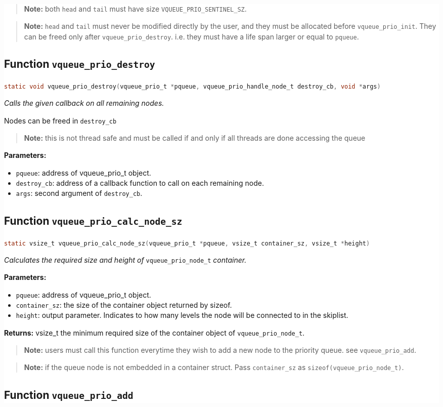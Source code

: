 
> **Note:** both `head` and `tail` must have size `VQUEUE_PRIO_SENTINEL_SZ`.

> **Note:** `head` and `tail` must never be modified directly by the user, and they must be allocated before `vqueue_prio_init`. They can be freed only after `vqueue_prio_destroy`. i.e. they must have a life span larger or equal to `pqueue`. 


##  Function `vqueue_prio_destroy`

```c
static void vqueue_prio_destroy(vqueue_prio_t *pqueue, vqueue_prio_handle_node_t destroy_cb, void *args)
``` 
_Calls the given callback on all remaining nodes._ 


Nodes can be freed in `destroy_cb`

> **Note:** this is not thread safe and must be called if and only if all threads are done accessing the queue



**Parameters:**

- `pqueue`: address of vqueue_prio_t object. 
- `destroy_cb`: address of a callback function to call on each remaining node. 
- `args`: second argument of `destroy_cb`. 




##  Function `vqueue_prio_calc_node_sz`

```c
static vsize_t vqueue_prio_calc_node_sz(vqueue_prio_t *pqueue, vsize_t container_sz, vsize_t *height)
``` 
_Calculates the required size and height of_ `vqueue_prio_node_t` _container._ 




**Parameters:**

- `pqueue`: address of vqueue_prio_t object. 
- `container_sz`: the size of the container object returned by sizeof. 
- `height`: output parameter. Indicates to how many levels the node will be connected to in the skiplist.


**Returns:** vsize_t the minimum required size of the container object of `vqueue_prio_node_t`.

> **Note:** users must call this function everytime they wish to add a new node to the priority queue. see `vqueue_prio_add`.

> **Note:** if the queue node is not embedded in a container struct. Pass `container_sz` as `sizeof(vqueue_prio_node_t)`. 


##  Function `vqueue_prio_add`
